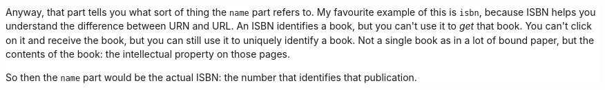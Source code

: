 Anyway, that part tells you what sort of thing the `name` part refers to. My
favourite example of this is `isbn`, because ISBN helps you understand the
difference between URN and URL. An ISBN identifies a book, but you can't use it
to *get* that book. You can't click on it and receive the book, but you can
still use it to uniquely identify a book. Not a single book as in a lot of bound
paper, but the contents of the book: the intellectual property on those pages.

So then the `name` part would be the actual ISBN: the number that identifies
that publication.

